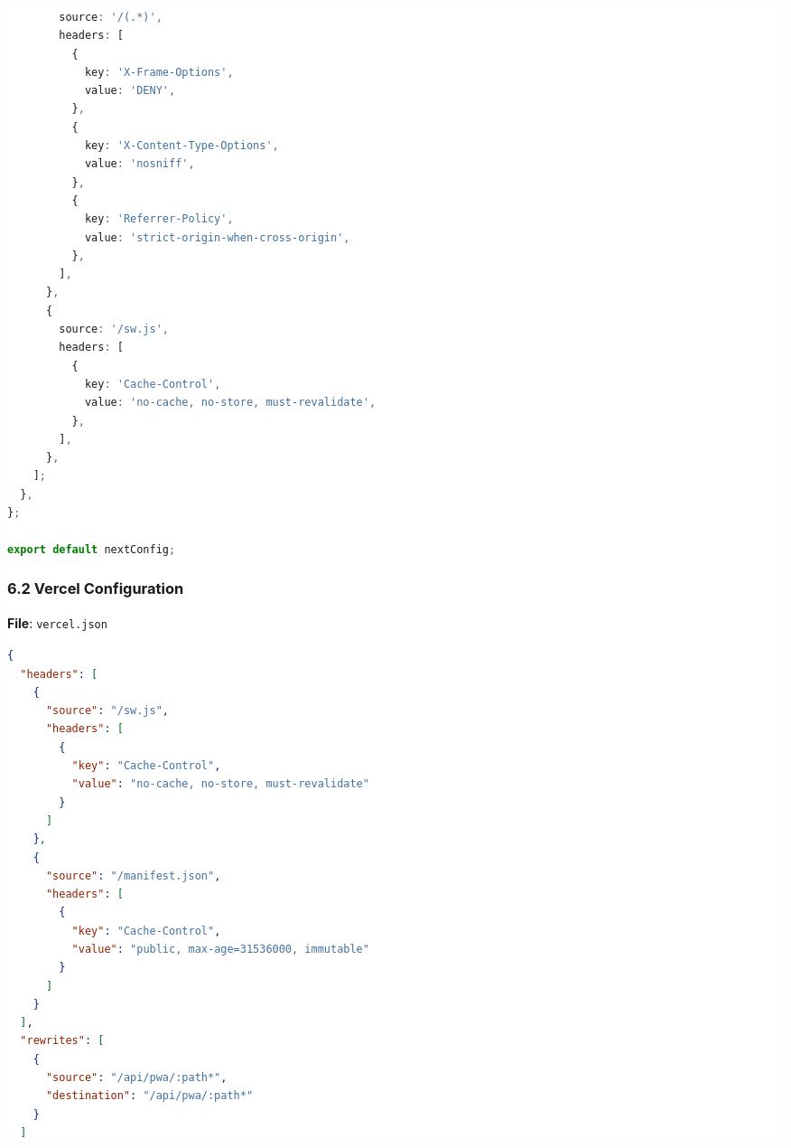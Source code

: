 ```typescript
        source: '/(.*)',
        headers: [
          {
            key: 'X-Frame-Options',
            value: 'DENY',
          },
          {
            key: 'X-Content-Type-Options',
            value: 'nosniff',
          },
          {
            key: 'Referrer-Policy',
            value: 'strict-origin-when-cross-origin',
          },
        ],
      },
      {
        source: '/sw.js',
        headers: [
          {
            key: 'Cache-Control',
            value: 'no-cache, no-store, must-revalidate',
          },
        ],
      },
    ];
  },
};

export default nextConfig;
```

### 6.2 Vercel Configuration

**File**: `vercel.json`
```json
{
  "headers": [
    {
      "source": "/sw.js",
      "headers": [
        {
          "key": "Cache-Control",
          "value": "no-cache, no-store, must-revalidate"
        }
      ]
    },
    {
      "source": "/manifest.json",
      "headers": [
        {
          "key": "Cache-Control",
          "value": "public, max-age=31536000, immutable"
        }
      ]
    }
  ],
  "rewrites": [
    {
      "source": "/api/pwa/:path*",
      "destination": "/api/pwa/:path*"
    }
  ]
```